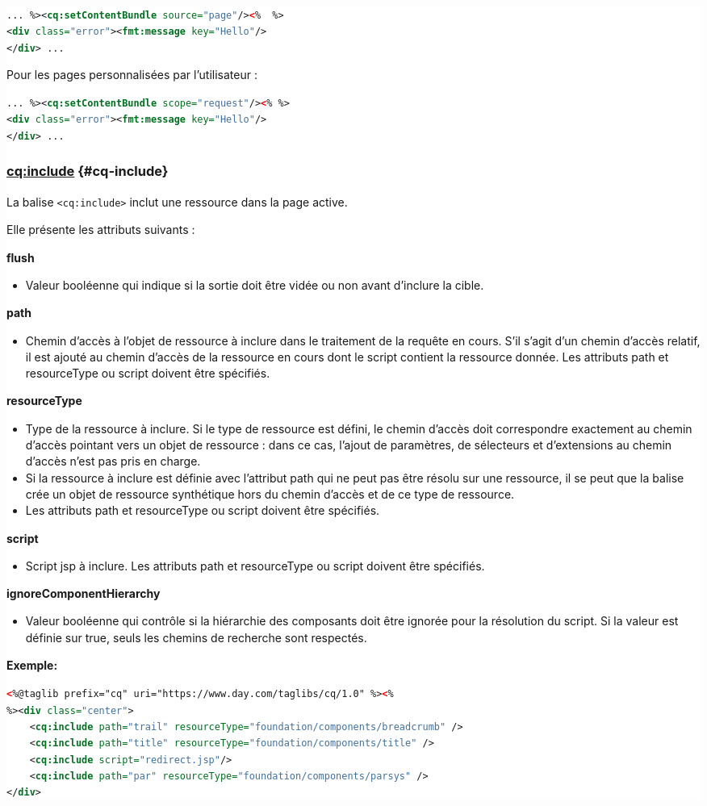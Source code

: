 ```xml
... %><cq:setContentBundle source="page"/><%  %>
<div class="error"><fmt:message key="Hello"/>
</div> ...
```

Pour les pages personnalisées par l’utilisateur :

```xml
... %><cq:setContentBundle scope="request"/><% %>
<div class="error"><fmt:message key="Hello"/>
</div> ...
```

### <cq:include> {#cq-include}

La balise `<cq:include>` inclut une ressource dans la page active.

Elle présente les attributs suivants :

**flush**

* Valeur booléenne qui indique si la sortie doit être vidée ou non avant d’inclure la cible.

**path**

* Chemin d’accès à l’objet de ressource à inclure dans le traitement de la requête en cours. S’il s’agit d’un chemin d’accès relatif, il est ajouté au chemin d’accès de la ressource en cours dont le script contient la ressource donnée. Les attributs path et resourceType ou script doivent être spécifiés.

**resourceType**

* Type de la ressource à inclure. Si le type de ressource est défini, le chemin d’accès doit correspondre exactement au chemin d’accès pointant vers un objet de ressource : dans ce cas, l’ajout de paramètres, de sélecteurs et d’extensions au chemin d’accès n’est pas pris en charge.
* Si la ressource à inclure est définie avec l’attribut path qui ne peut pas être résolu sur une ressource, il se peut que la balise crée un objet de ressource synthétique hors du chemin d’accès et de ce type de ressource.
* Les attributs path et resourceType ou script doivent être spécifiés.

**script**

* Script jsp à inclure. Les attributs path et resourceType ou script doivent être spécifiés.

**ignoreComponentHierarchy**

* Valeur booléenne qui contrôle si la hiérarchie des composants doit être ignorée pour la résolution du script. Si la valeur est définie sur true, seuls les chemins de recherche sont respectés.

**Exemple:**

```xml
<%@taglib prefix="cq" uri="https://www.day.com/taglibs/cq/1.0" %><%
%><div class="center">
    <cq:include path="trail" resourceType="foundation/components/breadcrumb" />
    <cq:include path="title" resourceType="foundation/components/title" />
    <cq:include script="redirect.jsp"/>
    <cq:include path="par" resourceType="foundation/components/parsys" />
</div>
```
